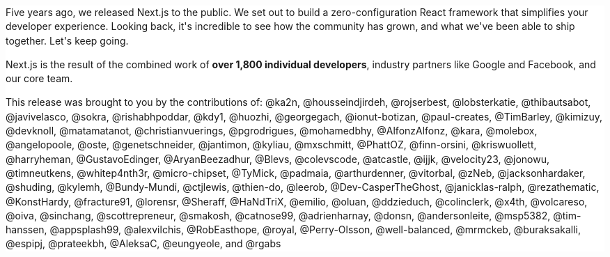 Five years ago, we released Next.js to the public. We set out to build a zero-configuration React framework that simplifies your developer experience. Looking back, it's incredible to see how the community has grown, and what we've been able to ship together. Let's keep going.

Next.js is the result of the combined work of **over 1,800 individual developers**, industry partners like Google and Facebook, and our core team.

This release was brought to you by the contributions of: @ka2n, @housseindjirdeh, @rojserbest, @lobsterkatie, @thibautsabot, @javivelasco, @sokra, @rishabhpoddar, @kdy1, @huozhi, @georgegach, @ionut-botizan, @paul-creates, @TimBarley, @kimizuy, @devknoll, @matamatanot, @christianvuerings, @pgrodrigues, @mohamedbhy, @AlfonzAlfonz, @kara, @molebox, @angelopoole, @oste, @genetschneider, @jantimon, @kyliau, @mxschmitt, @PhattOZ, @finn-orsini, @kriswuollett, @harryheman, @GustavoEdinger, @AryanBeezadhur, @Blevs, @colevscode, @atcastle, @ijjk, @velocity23, @jonowu, @timneutkens, @whitep4nth3r, @micro-chipset, @TyMick, @padmaia, @arthurdenner, @vitorbal, @zNeb, @jacksonhardaker, @shuding, @kylemh, @Bundy-Mundi, @ctjlewis, @thien-do, @leerob, @Dev-CasperTheGhost, @janicklas-ralph, @rezathematic, @KonstHardy, @fracture91, @lorensr, @Sheraff, @HaNdTriX, @emilio, @oluan, @ddzieduch, @colinclerk, @x4th, @volcareso, @oiva, @sinchang, @scottrepreneur, @smakosh, @catnose99, @adrienharnay, @donsn, @andersonleite, @msp5382, @tim-hanssen, @appsplash99, @alexvilchis, @RobEasthope, @royal, @Perry-Olsson, @well-balanced, @mrmckeb, @buraksakalli, @espipj, @prateekbh, @AleksaC, @eungyeole, and @rgabs
